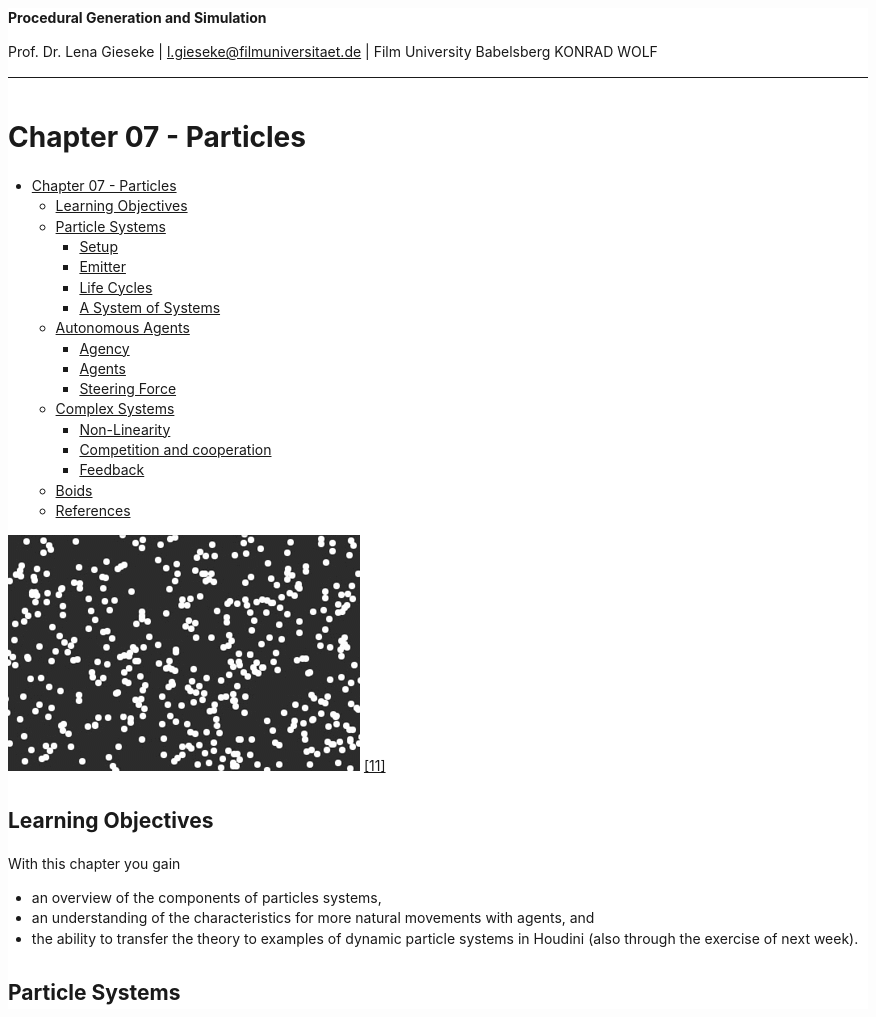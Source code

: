 **Procedural Generation and Simulation**

Prof. Dr. Lena Gieseke | l.gieseke@filmuniversitaet.de | Film University Babelsberg KONRAD WOLF

---

# Chapter 07 - Particles

* [Chapter 07 - Particles](#chapter-07---particles)
    * [Learning Objectives](#learning-objectives)
    * [Particle Systems](#particle-systems)
        * [Setup](#setup)
        * [Emitter](#emitter)
        * [Life Cycles](#life-cycles)
        * [A System of Systems](#a-system-of-systems)
    * [Autonomous Agents](#autonomous-agents)
        * [Agency](#agency)
        * [Agents](#agents)
        * [Steering Force](#steering-force)
    * [Complex Systems](#complex-systems)
        * [Non-Linearity](#non-linearity)
        * [Competition and cooperation](#competition-and-cooperation)
        * [Feedback](#feedback)
    * [Boids](#boids)
    * [References](#references)

![steering_01a](img/08/steering_01a.gif) [[11]](https://natureofcode.com/book/chapter-6-autonomous-agents/)  

## Learning Objectives

With this chapter you gain

* an overview of the components of particles systems,
* an understanding of the characteristics for more natural movements with agents, and
* the ability to transfer the theory to examples of dynamic particle systems in Houdini (also through the exercise of next week).

## Particle Systems
